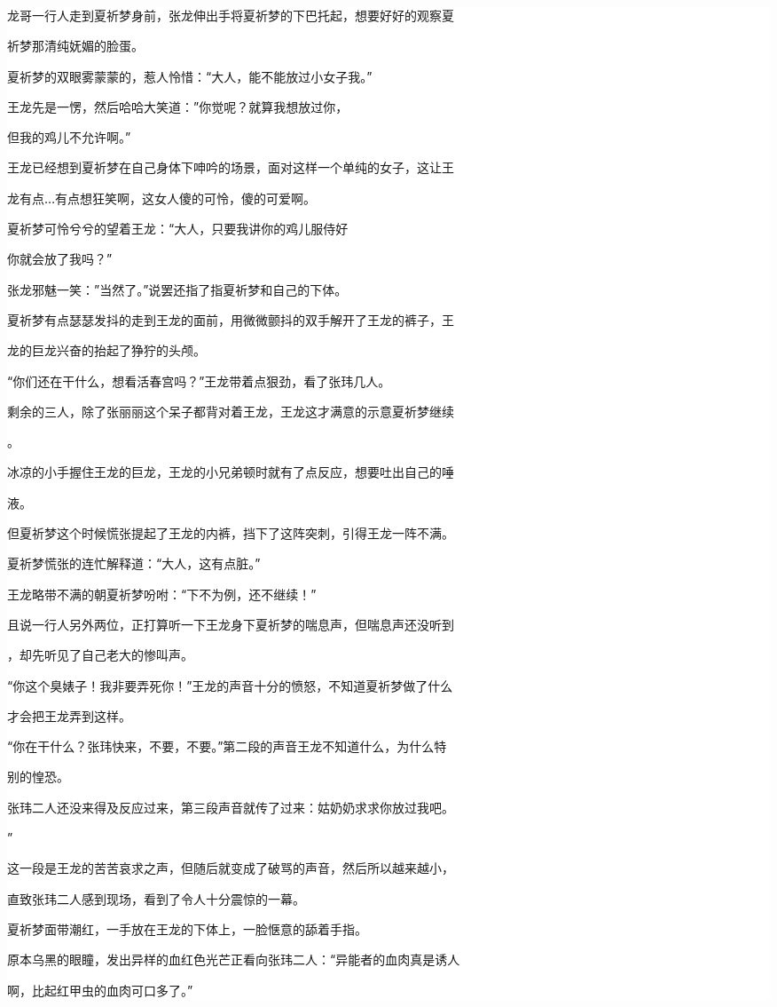 龙哥一行人走到夏祈梦身前，张龙伸出手将夏祈梦的下巴托起，想要好好的观察夏

祈梦那清纯妩媚的脸蛋。

夏祈梦的双眼雾蒙蒙的，惹人怜惜：“大人，能不能放过小女子我。”

王龙先是一愣，然后哈哈大笑道：”你觉呢？就算我想放过你，

但我的鸡儿不允许啊。”

王龙已经想到夏祈梦在自己身体下呻吟的场景，面对这样一个单纯的女子，这让王

龙有点…有点想狂笑啊，这女人傻的可怜，傻的可爱啊。

夏祈梦可怜兮兮的望着王龙：“大人，只要我讲你的鸡儿服侍好

你就会放了我吗？”

张龙邪魅一笑：”当然了。”说罢还指了指夏祈梦和自己的下体。

夏祈梦有点瑟瑟发抖的走到王龙的面前，用微微颤抖的双手解开了王龙的裤子，王

龙的巨龙兴奋的抬起了狰狞的头颅。

“你们还在干什么，想看活春宫吗？”王龙带着点狠劲，看了张玮几人。

剩余的三人，除了张丽丽这个呆子都背对着王龙，王龙这才满意的示意夏祈梦继续

。

冰凉的小手握住王龙的巨龙，王龙的小兄弟顿时就有了点反应，想要吐出自己的唾

液。

但夏祈梦这个时候慌张提起了王龙的内裤，挡下了这阵突刺，引得王龙一阵不满。

夏祈梦慌张的连忙解释道：“大人，这有点脏。”

王龙略带不满的朝夏祈梦吩咐：“下不为例，还不继续！”

且说一行人另外两位，正打算听一下王龙身下夏祈梦的喘息声，但喘息声还没听到

，却先听见了自己老大的惨叫声。

“你这个臭婊子！我非要弄死你！”王龙的声音十分的愤怒，不知道夏祈梦做了什么

才会把王龙弄到这样。

“你在干什么？张玮快来，不要，不要。”第二段的声音王龙不知道什么，为什么特

别的惶恐。

张玮二人还没来得及反应过来，第三段声音就传了过来：姑奶奶求求你放过我吧。

”

这一段是王龙的苦苦哀求之声，但随后就变成了破骂的声音，然后所以越来越小，

直致张玮二人感到现场，看到了令人十分震惊的一幕。

夏祈梦面带潮红，一手放在王龙的下体上，一脸惬意的舔着手指。

原本乌黑的眼瞳，发出异样的血红色光芒正看向张玮二人：“异能者的血肉真是诱人

啊，比起红甲虫的血肉可口多了。”

